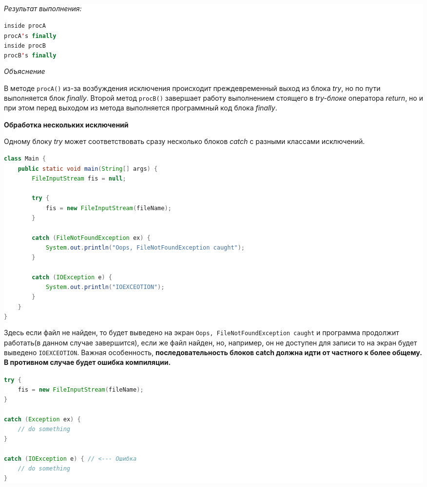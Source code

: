 *Результат выполнения:*

```java
inside procA
procA's finally
inside procB
procB's finally
```

*Объяснение*

В методе `procA()` из-за возбуждения исключения происходит преждевременный выход из блока *try*, но по пути
выполняется блок *finally*. Второй метод `procB()` завершает работу выполнением стоящего в *try-блоке* оператора *return*,
но и при этом перед выходом из метода выполняется программный код блока *finally*.

**Обработка нескольких исключений**

Одному блоку *try* может соответствовать сразу несколько блоков *catch* с разными классами исключений.

```java
class Main {
    public static void main(String[] args) {
        FileInputStream fis = null;

        try {
            fis = new FileInputStream(fileName);
        }

        catch (FileNotFoundException ex) {
            System.out.println("Oops, FileNotFoundException caught");
        }

        catch (IOException e) {
            System.out.println("IOEXCEOTION");
        }
    }
}
```

Здесь если файл не найден, то будет выведено на экран `Oops, FileNotFoundException caught` и программа продолжит работать(в данном случае завершится),
если же файл найден, но, например, он не доступен для записи то на экран будет выведено `IOEXCEOTION`.
Важная особенность, **последовательность блоков catch должна идти от частного к более общему. В противном случае будет ошибка компиляции.**

```java
try {
    fis = new FileInputStream(fileName);
}

catch (Exception ex) {
    // do something
}

catch (IOException e) { // <--- Ошибка
    // do something
}
```
